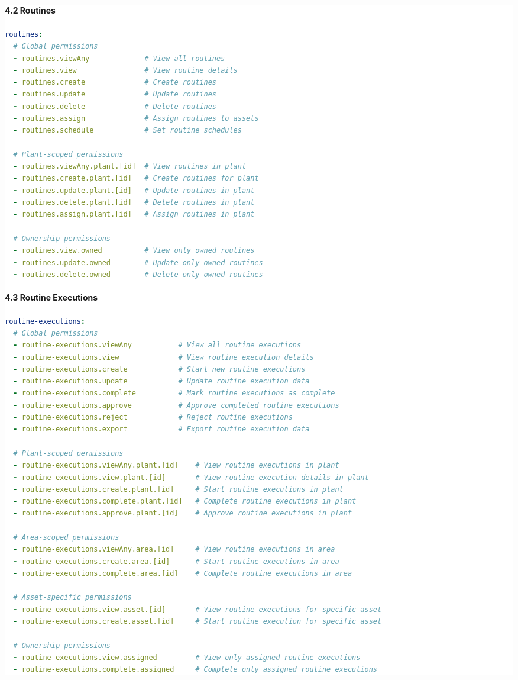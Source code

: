 #### 4.2 Routines
```yaml
routines:
  # Global permissions
  - routines.viewAny             # View all routines
  - routines.view                # View routine details
  - routines.create              # Create routines
  - routines.update              # Update routines
  - routines.delete              # Delete routines
  - routines.assign              # Assign routines to assets
  - routines.schedule            # Set routine schedules
  
  # Plant-scoped permissions
  - routines.viewAny.plant.[id]  # View routines in plant
  - routines.create.plant.[id]   # Create routines for plant
  - routines.update.plant.[id]   # Update routines in plant
  - routines.delete.plant.[id]   # Delete routines in plant
  - routines.assign.plant.[id]   # Assign routines in plant
  
  # Ownership permissions
  - routines.view.owned          # View only owned routines
  - routines.update.owned        # Update only owned routines
  - routines.delete.owned        # Delete only owned routines
```

#### 4.3 Routine Executions
```yaml
routine-executions:
  # Global permissions
  - routine-executions.viewAny           # View all routine executions
  - routine-executions.view              # View routine execution details
  - routine-executions.create            # Start new routine executions
  - routine-executions.update            # Update routine execution data
  - routine-executions.complete          # Mark routine executions as complete
  - routine-executions.approve           # Approve completed routine executions
  - routine-executions.reject            # Reject routine executions
  - routine-executions.export            # Export routine execution data
  
  # Plant-scoped permissions
  - routine-executions.viewAny.plant.[id]    # View routine executions in plant
  - routine-executions.view.plant.[id]       # View routine execution details in plant
  - routine-executions.create.plant.[id]     # Start routine executions in plant
  - routine-executions.complete.plant.[id]   # Complete routine executions in plant
  - routine-executions.approve.plant.[id]    # Approve routine executions in plant
  
  # Area-scoped permissions
  - routine-executions.viewAny.area.[id]     # View routine executions in area
  - routine-executions.create.area.[id]      # Start routine executions in area
  - routine-executions.complete.area.[id]    # Complete routine executions in area
  
  # Asset-specific permissions
  - routine-executions.view.asset.[id]       # View routine executions for specific asset
  - routine-executions.create.asset.[id]     # Start routine execution for specific asset
  
  # Ownership permissions
  - routine-executions.view.assigned         # View only assigned routine executions
  - routine-executions.complete.assigned     # Complete only assigned routine executions
```
